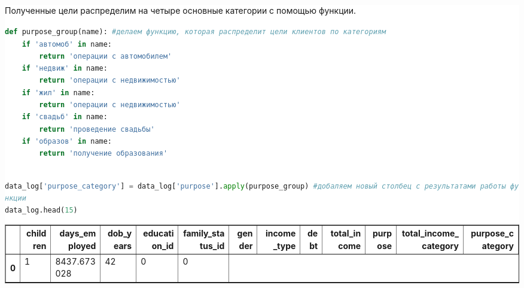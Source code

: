 

Полученные цели распределим на четыре основные категории с помощью функции. 


```python
def purpose_group(name): #делаем функцию, которая распределит цели клиентов по категориям
    if 'автомоб' in name:
        return 'операции с автомобилем'
    if 'недвиж' in name:
        return 'операции с недвижимостью'
    if 'жил' in name:
        return 'операции с недвижимостью'
    if 'свадьб' in name:
        return 'проведение свадьбы'
    if 'образов' in name:
        return 'получение образования'
   
```


```python
data_log['purpose_category'] = data_log['purpose'].apply(purpose_group) #добаляем новый столбец с результатами работы функции
data_log.head(15)
```




<div>
<style scoped>
    .dataframe tbody tr th:only-of-type {
        vertical-align: middle;
    }

    .dataframe tbody tr th {
        vertical-align: top;
    }

    .dataframe thead th {
        text-align: right;
    }
</style>
<table border="1" class="dataframe">
  <thead>
    <tr style="text-align: right;">
      <th></th>
      <th>children</th>
      <th>days_employed</th>
      <th>dob_years</th>
      <th>education_id</th>
      <th>family_status_id</th>
      <th>gender</th>
      <th>income_type</th>
      <th>debt</th>
      <th>total_income</th>
      <th>purpose</th>
      <th>total_income_category</th>
      <th>purpose_category</th>
    </tr>
  </thead>
  <tbody>
    <tr>
      <th>0</th>
      <td>1</td>
      <td>8437.673028</td>
      <td>42</td>
      <td>0</td>
      <td>0</td>